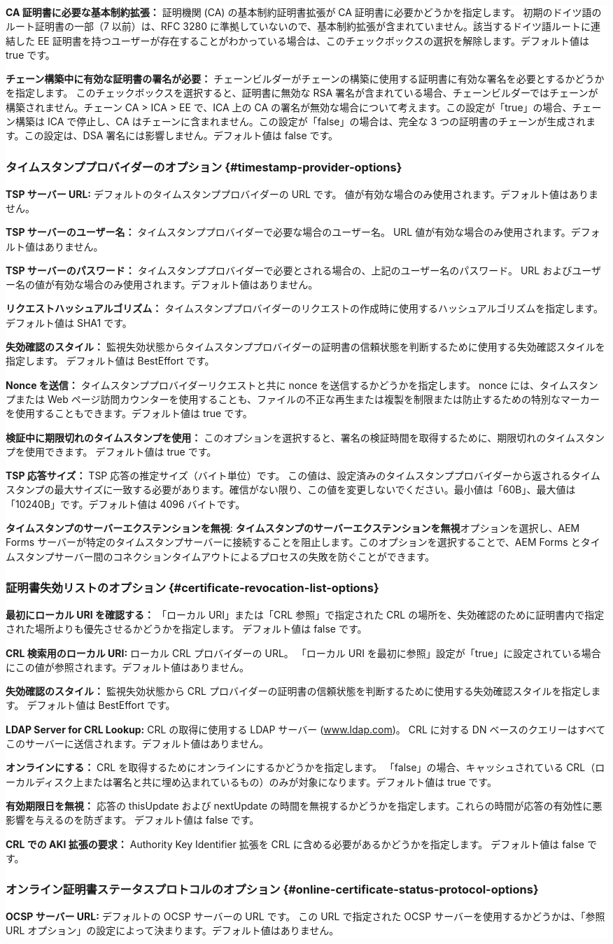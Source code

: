**CA 証明書に必要な基本制約拡張：** 証明機関 (CA) の基本制約証明書拡張が CA 証明書に必要かどうかを指定します。 初期のドイツ語のルート証明書の一部（7 以前）は、RFC 3280 に準拠していないので、基本制約拡張が含まれていません。該当するドイツ語ルートに連結した EE 証明書を持つユーザーが存在することがわかっている場合は、このチェックボックスの選択を解除します。デフォルト値は true です。

**チェーン構築中に有効な証明書の署名が必要：** チェーンビルダーがチェーンの構築に使用する証明書に有効な署名を必要とするかどうかを指定します。 このチェックボックスを選択すると、証明書に無効な RSA 署名が含まれている場合、チェーンビルダーではチェーンが構築されません。チェーン CA > ICA > EE で、ICA 上の CA の署名が無効な場合について考えます。この設定が「true」の場合、チェーン構築は ICA で停止し、CA はチェーンに含まれません。この設定が「false」の場合は、完全な 3 つの証明書のチェーンが生成されます。この設定は、DSA 署名には影響しません。デフォルト値は false です。

### タイムスタンププロバイダーのオプション {#timestamp-provider-options}

**TSP サーバー URL:** デフォルトのタイムスタンププロバイダーの URL です。 値が有効な場合のみ使用されます。デフォルト値はありません。

**TSP サーバーのユーザー名：** タイムスタンププロバイダーで必要な場合のユーザー名。 URL 値が有効な場合のみ使用されます。デフォルト値はありません。

**TSP サーバーのパスワード：** タイムスタンププロバイダーで必要とされる場合の、上記のユーザー名のパスワード。 URL およびユーザー名の値が有効な場合のみ使用されます。デフォルト値はありません。

**リクエストハッシュアルゴリズム：** タイムスタンププロバイダーのリクエストの作成時に使用するハッシュアルゴリズムを指定します。 デフォルト値は SHA1 です。

**失効確認のスタイル：** 監視失効状態からタイムスタンププロバイダーの証明書の信頼状態を判断するために使用する失効確認スタイルを指定します。 デフォルト値は BestEffort です。

**Nonce を送信：** タイムスタンププロバイダーリクエストと共に nonce を送信するかどうかを指定します。 nonce には、タイムスタンプまたは Web ページ訪問カウンターを使用することも、ファイルの不正な再生または複製を制限または防止するための特別なマーカーを使用することもできます。デフォルト値は true です。

**検証中に期限切れのタイムスタンプを使用：** このオプションを選択すると、署名の検証時間を取得するために、期限切れのタイムスタンプを使用できます。 デフォルト値は true です。

**TSP 応答サイズ：** TSP 応答の推定サイズ（バイト単位）です。 この値は、設定済みのタイムスタンププロバイダーから返されるタイムスタンプの最大サイズに一致する必要があります。確信がない限り、この値を変更しないでください。最小値は「60B」、最大値は「10240B」です。デフォルト値は 4096 バイトです。

**タイムスタンプのサーバーエクステンションを無視**: **タイムスタンプのサーバーエクステンションを無視**&#x200B;オプションを選択し、AEM Forms サーバーが特定のタイムスタンプサーバーに接続することを阻止します。このオプションを選択することで、AEM Forms とタイムスタンプサーバー間のコネクションタイムアウトによるプロセスの失敗を防ぐことができます。

### 証明書失効リストのオプション {#certificate-revocation-list-options}

**最初にローカル URI を確認する：** 「ローカル URI」または「CRL 参照」で指定された CRL の場所を、失効確認のために証明書内で指定された場所よりも優先させるかどうかを指定します。 デフォルト値は false です。

**CRL 検索用のローカル URI:** ローカル CRL プロバイダーの URL。 「ローカル URI を最初に参照」設定が「true」に設定されている場合にこの値が参照されます。デフォルト値はありません。

**失効確認のスタイル：** 監視失効状態から CRL プロバイダーの証明書の信頼状態を判断するために使用する失効確認スタイルを指定します。 デフォルト値は BestEffort です。

**LDAP Server for CRL Lookup:** CRL の取得に使用する LDAP サーバー (www.ldap.com)。 CRL に対する DN ベースのクエリーはすべてこのサーバーに送信されます。デフォルト値はありません。

**オンラインにする：** CRL を取得するためにオンラインにするかどうかを指定します。 「false」の場合、キャッシュされている CRL（ローカルディスク上または署名と共に埋め込まれているもの）のみが対象になります。デフォルト値は true です。

**有効期限日を無視：** 応答の thisUpdate および nextUpdate の時間を無視するかどうかを指定します。これらの時間が応答の有効性に悪影響を与えるのを防ぎます。 デフォルト値は false です。

**CRL での AKI 拡張の要求：** Authority Key Identifier 拡張を CRL に含める必要があるかどうかを指定します。 デフォルト値は false です。

### オンライン証明書ステータスプロトコルのオプション {#online-certificate-status-protocol-options}

**OCSP サーバー URL:** デフォルトの OCSP サーバーの URL です。 この URL で指定された OCSP サーバーを使用するかどうかは、「参照 URL オプション」の設定によって決まります。デフォルト値はありません。
